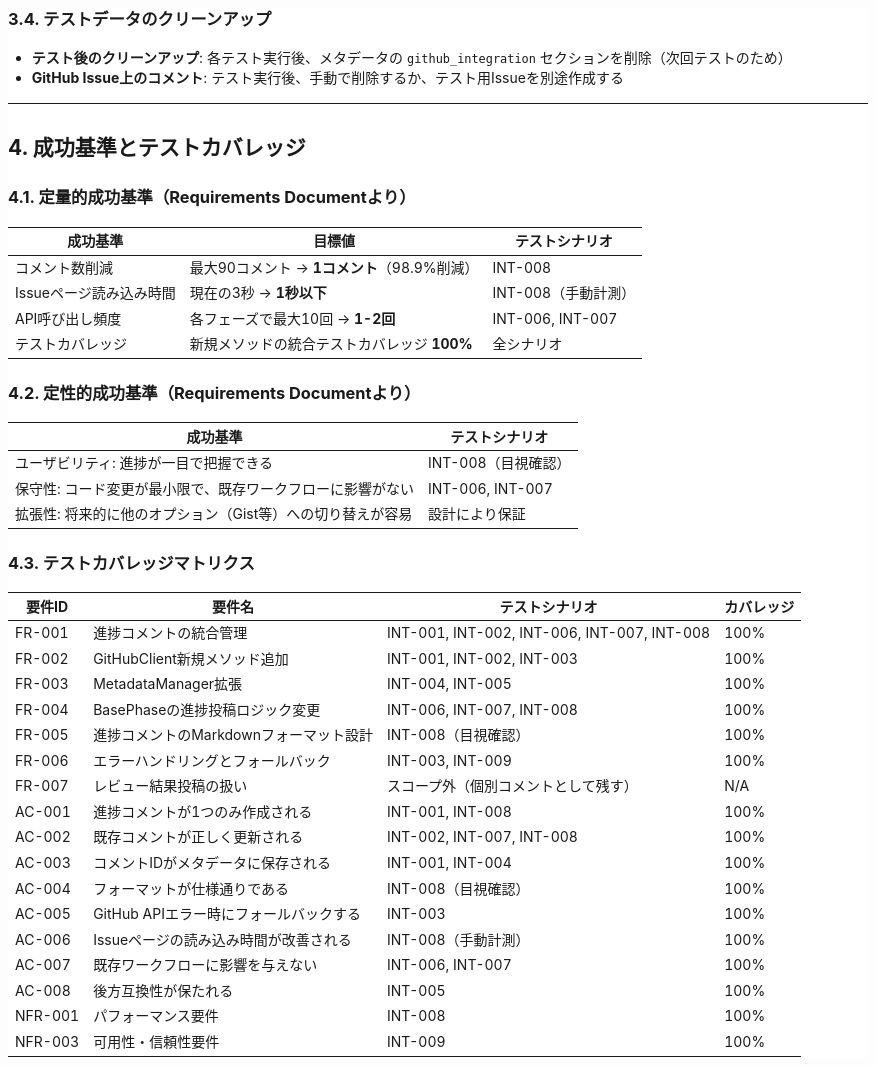 ### 3.4. テストデータのクリーンアップ

- **テスト後のクリーンアップ**: 各テスト実行後、メタデータの `github_integration` セクションを削除（次回テストのため）
- **GitHub Issue上のコメント**: テスト実行後、手動で削除するか、テスト用Issueを別途作成する

---

## 4. 成功基準とテストカバレッジ

### 4.1. 定量的成功基準（Requirements Documentより）

| 成功基準 | 目標値 | テストシナリオ |
|---------|--------|---------------|
| コメント数削減 | 最大90コメント → **1コメント**（98.9%削減） | INT-008 |
| Issueページ読み込み時間 | 現在の3秒 → **1秒以下** | INT-008（手動計測） |
| API呼び出し頻度 | 各フェーズで最大10回 → **1-2回** | INT-006, INT-007 |
| テストカバレッジ | 新規メソッドの統合テストカバレッジ **100%** | 全シナリオ |

### 4.2. 定性的成功基準（Requirements Documentより）

| 成功基準 | テストシナリオ |
|---------|---------------|
| ユーザビリティ: 進捗が一目で把握できる | INT-008（目視確認） |
| 保守性: コード変更が最小限で、既存ワークフローに影響がない | INT-006, INT-007 |
| 拡張性: 将来的に他のオプション（Gist等）への切り替えが容易 | 設計により保証 |

### 4.3. テストカバレッジマトリクス

| 要件ID | 要件名 | テストシナリオ | カバレッジ |
|--------|--------|---------------|-----------|
| FR-001 | 進捗コメントの統合管理 | INT-001, INT-002, INT-006, INT-007, INT-008 | 100% |
| FR-002 | GitHubClient新規メソッド追加 | INT-001, INT-002, INT-003 | 100% |
| FR-003 | MetadataManager拡張 | INT-004, INT-005 | 100% |
| FR-004 | BasePhaseの進捗投稿ロジック変更 | INT-006, INT-007, INT-008 | 100% |
| FR-005 | 進捗コメントのMarkdownフォーマット設計 | INT-008（目視確認） | 100% |
| FR-006 | エラーハンドリングとフォールバック | INT-003, INT-009 | 100% |
| FR-007 | レビュー結果投稿の扱い | スコープ外（個別コメントとして残す） | N/A |
| AC-001 | 進捗コメントが1つのみ作成される | INT-001, INT-008 | 100% |
| AC-002 | 既存コメントが正しく更新される | INT-002, INT-007, INT-008 | 100% |
| AC-003 | コメントIDがメタデータに保存される | INT-001, INT-004 | 100% |
| AC-004 | フォーマットが仕様通りである | INT-008（目視確認） | 100% |
| AC-005 | GitHub APIエラー時にフォールバックする | INT-003 | 100% |
| AC-006 | Issueページの読み込み時間が改善される | INT-008（手動計測） | 100% |
| AC-007 | 既存ワークフローに影響を与えない | INT-006, INT-007 | 100% |
| AC-008 | 後方互換性が保たれる | INT-005 | 100% |
| NFR-001 | パフォーマンス要件 | INT-008 | 100% |
| NFR-003 | 可用性・信頼性要件 | INT-009 | 100% |